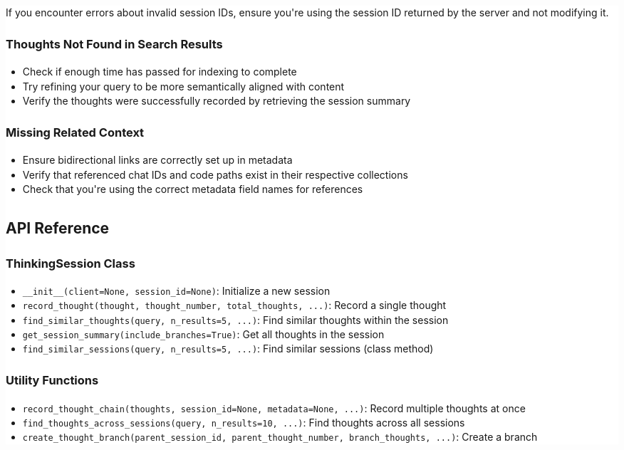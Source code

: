 If you encounter errors about invalid session IDs, ensure you're using the session ID returned by the server and not modifying it.

### Thoughts Not Found in Search Results

- Check if enough time has passed for indexing to complete
- Try refining your query to be more semantically aligned with content
- Verify the thoughts were successfully recorded by retrieving the session summary

### Missing Related Context

- Ensure bidirectional links are correctly set up in metadata
- Verify that referenced chat IDs and code paths exist in their respective collections
- Check that you're using the correct metadata field names for references

## API Reference

### ThinkingSession Class

- `__init__(client=None, session_id=None)`: Initialize a new session
- `record_thought(thought, thought_number, total_thoughts, ...)`: Record a single thought
- `find_similar_thoughts(query, n_results=5, ...)`: Find similar thoughts within the session
- `get_session_summary(include_branches=True)`: Get all thoughts in the session
- `find_similar_sessions(query, n_results=5, ...)`: Find similar sessions (class method)

### Utility Functions

- `record_thought_chain(thoughts, session_id=None, metadata=None, ...)`: Record multiple thoughts at once
- `find_thoughts_across_sessions(query, n_results=10, ...)`: Find thoughts across all sessions
- `create_thought_branch(parent_session_id, parent_thought_number, branch_thoughts, ...)`: Create a branch

